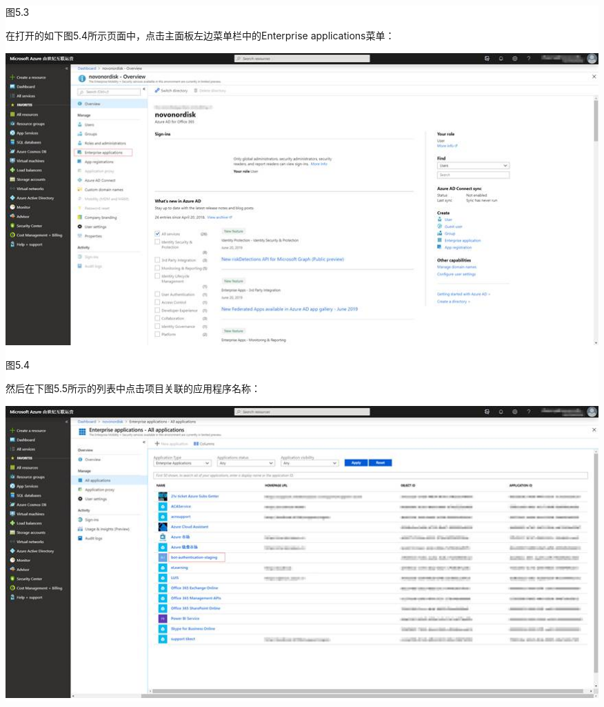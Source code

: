图5.3

在打开的如下图5.4所示页面中，点击主面板左边菜单栏中的Enterprise applications菜单：

 

![img](../img/chat-bot/clip_image110.jpg)

图5.4

然后在下图5.5所示的列表中点击项目关联的应用程序名称：

![img](../img/chat-bot/clip_image112.jpg)

